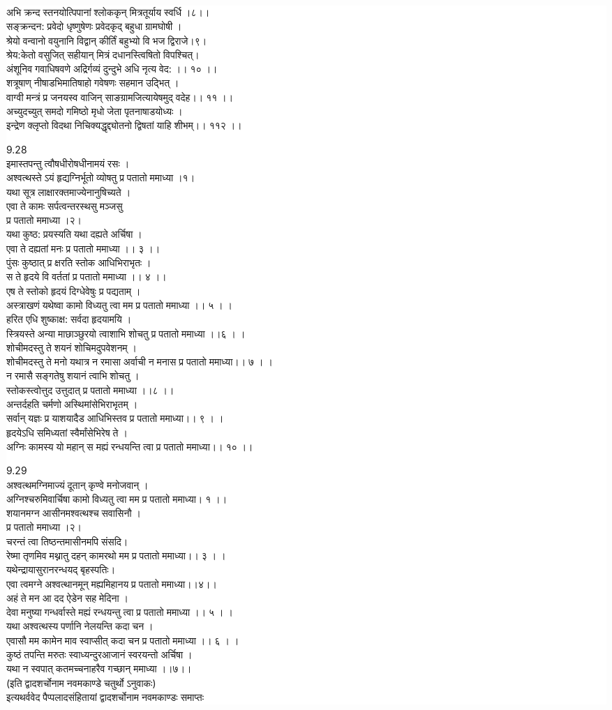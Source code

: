 अभि क्रन्द स्तनयोत्पिपानां श्लोककृन् मित्रतूर्याय स्वर्धि ।८।।  
सङ्क्रन्दन: प्रवेदो धृष्णुषेणः प्रवेदकृद् बहुधा ग्रामघोषी ।  
श्रेयो वन्वानो वयुनानि विद्वान् कीर्तिं बहुभ्यो वि भज द्विराजे।९।  
श्रेय:केतो वसुजित् सहीयान् मित्रं दधानस्त्विषितो विपश्चित्।  
अंशूनिव गवाधिषवणे अद्रिर्गव्यं दुन्दुभे अधि नृत्य वेद: ।। १० ।।  
शत्रूषाण् नीषाडभिमातिषाहो गवेषणः सहमान उद्भित् ।  
वाग्वी मन्त्रं प्र जनयस्व वाजिन् साङग्रामजित्यायेषमुद् वदेह।। ११ ।।  
अच्युदच्युत् समदो गमिष्ठो मृधो जेता पृतनाषाडयोध्यः ।  
इन्द्रेण क्लृप्तो विदथा निचिक्यद्धृद्द्योतनो द्विषतां याहि शीभम्।। ११२ ।।  
  
9.28  
इमास्तपन्तु त्वौषधीरोषधीनामयं रसः ।  
अश्वत्थस्ते ऽयं हृद्यग्निर्भूतो व्योषतु प्र पतातो ममाध्या ।१।  
यथा सूत्र लाक्षारक्तमाज्येनानुषिच्यते ।  
एवा ते कामः सर्पत्वन्तरस्थसु मञ्जसु  
प्र पतातो ममाध्या ।२।  
यथा कुष्ठ: प्रयस्यति यथा दह्यते अर्चिषा ।  
एवा ते दह्यतां मनः प्र पतातो ममाध्या ।। ३ ।।  
पुंसः कुष्ठात् प्र क्षरति स्तोक आधिभिराभृतः ।  
स ते हृदये वि वर्ततां प्र पतातो ममाध्या ।। ४ ।।  
एष ते स्तोको हृदयं दिग्धेवेषुः प्र पद्यताम् ।  
अस्त्राखणं यथेष्वा कामो विध्यतु त्वा मम प्र पतातो ममाध्या ।। ५ । ।  
हरित एधि शुष्काक्ष: सर्वदा हृदयामयि ।  
स्त्रियस्ते अन्या माछाञ्छुरयो त्वाशाभि शोचतु प्र पतातो ममाध्या ।।६ । ।  
शोचीमदस्तु ते शयनं शोचिमदुपवेशनम् ।  
शोचीमदस्तु ते मनो यथात्र न रमासा अर्वाची न मनास प्र पतातो ममाध्या।। ७ । ।  
न रमासै सङ्गतेषु शयानं त्वाभि शोचतु ।  
स्तोकस्त्वोत्तुद उत्तुदात् प्र पतातो ममाध्या ।।८ ।।  
अन्तर्दहति चर्मणो अस्थिमांसेभिराभृतम् ।  
सर्वान् यज्ञः प्र याशयादैड आधिभिस्तव प्र पतातो ममाध्या।। ९ । ।  
हृदयेऽधि समिध्यतां स्वैर्मांसेभिरेष ते ।  
अग्निः कामस्य यो महान् स मह्यं रन्धयन्ति त्वा प्र पतातो ममाध्या।। १० ।।  
  
9.29  
अश्वत्थमग्निमाज्यं दूतान् कृण्वे मनोजवान् ।  
अग्निश्चरुमिवार्चिषा कामो विध्यतु त्वा मम प्र पतातो ममाध्या। १ ।।  
शयानमग्न आसीनमश्वत्थश्च सवासिनौ ।  
प्र पतातो ममाध्या ।२।  
चरन्तं त्वा तिष्ठन्तमासीनमपि संसदि।  
रेष्मा तृणमिव मथ्नातु दहन् कामरथो मम प्र पतातो ममाध्या।। ३ । ।  
यथेन्द्रायासुरानरन्धयद् बृहस्पतिः।  
एवा त्वमग्ने अश्वत्थानमून् मह्यमिहानय प्र पतातो ममाध्या।।४।।  
अहं ते मन आ दद ऐडेन सह मेदिना ।  
देवा मनुष्या गन्धर्वास्ते मह्यं रन्धयन्तु त्वा प्र पतातो ममाध्या ।। ५ । ।  
यथा अश्वत्थस्य पर्णानि नेलयन्ति कदा चन ।  
एवासौ मम कामेन माव स्वाप्सीत् कदा चन प्र पतातो ममाध्या ।। ६ । ।  
कुष्ठं तपन्ति मरुतः स्वाध्यन्दुरआजानं स्वरयन्तो अर्चिषा ।  
यथा न स्वपात् कतमच्चनाहरैव गच्छान् ममाध्या ।।७।।  
(इति द्वादशर्चोनाम नवमकाण्डे चतुर्थो ऽनुवाकः)  
इत्यथर्ववेद पैप्पलादसंहितायां द्वादशर्चोनाम नवमकाण्डः समाप्तः